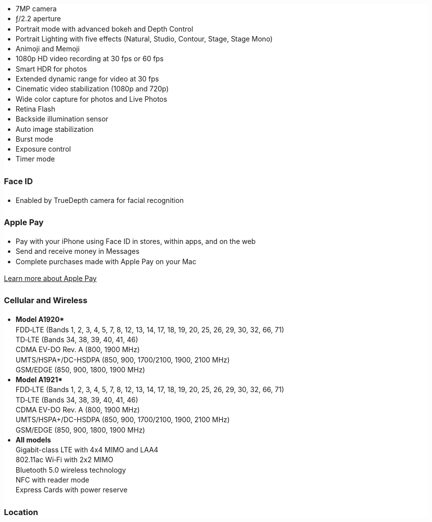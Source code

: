 -   7MP camera
-   ƒ/2.2 aperture
-   Portrait mode with advanced bokeh and Depth Control
-   Portrait Lighting with five effects (Natural, Studio, Contour, Stage, Stage Mono)
-   Animoji and Memoji
-   1080p HD video recording at 30 fps or 60 fps
-   Smart HDR for photos
-   Extended dynamic range for video at 30 fps
-   Cinematic video stabilization (1080p and 720p)
-   Wide color capture for photos and Live Photos
-   Retina Flash
-   Backside illumination sensor
-   Auto image stabilization
-   Burst mode
-   Exposure control
-   Timer mode

### Face ID

-   Enabled by TrueDepth camera for facial recognition

### Apple Pay

-   Pay with your iPhone using Face ID in stores, within apps, and on the web
-   Send and receive money in Messages
-   Complete purchases made with Apple Pay on your Mac

[Learn more about Apple Pay](https://www.apple.com/apple-pay/)

### Cellular and Wireless

-   **Model A1920\***  
    FDD‑LTE (Bands 1, 2, 3, 4, 5, 7, 8, 12, 13, 14, 17, 18, 19, 20, 25, 26, 29, 30, 32, 66, 71)  
    TD‑LTE (Bands 34, 38, 39, 40, 41, 46)  
    CDMA EV-DO Rev. A (800, 1900 MHz)  
    UMTS/HSPA+/DC-HSDPA (850, 900, 1700/2100, 1900, 2100 MHz)  
    GSM/EDGE (850, 900, 1800, 1900 MHz)
-   **Model A1921\***  
    FDD‑LTE (Bands 1, 2, 3, 4, 5, 7, 8, 12, 13, 14, 17, 18, 19, 20, 25, 26, 29, 30, 32, 66, 71)  
    TD‑LTE (Bands 34, 38, 39, 40, 41, 46)  
    CDMA EV-DO Rev. A (800, 1900 MHz)  
    UMTS/HSPA+/DC-HSDPA (850, 900, 1700/2100, 1900, 2100 MHz)  
    GSM/EDGE (850, 900, 1800, 1900 MHz)
-   **All models**  
    Gigabit-class LTE with 4x4 MIMO and LAA4  
    802.11ac Wi‑Fi with 2x2 MIMO  
    Bluetooth 5.0 wireless technology  
    NFC with reader mode  
    Express Cards with power reserve

### Location
